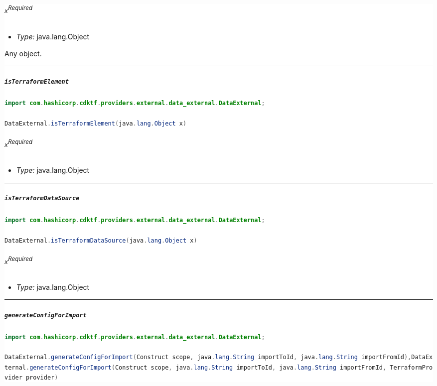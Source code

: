 ###### `x`<sup>Required</sup> <a name="x" id="@cdktf/provider-external.dataExternal.DataExternal.isConstruct.parameter.x"></a>

- *Type:* java.lang.Object

Any object.

---

##### `isTerraformElement` <a name="isTerraformElement" id="@cdktf/provider-external.dataExternal.DataExternal.isTerraformElement"></a>

```java
import com.hashicorp.cdktf.providers.external.data_external.DataExternal;

DataExternal.isTerraformElement(java.lang.Object x)
```

###### `x`<sup>Required</sup> <a name="x" id="@cdktf/provider-external.dataExternal.DataExternal.isTerraformElement.parameter.x"></a>

- *Type:* java.lang.Object

---

##### `isTerraformDataSource` <a name="isTerraformDataSource" id="@cdktf/provider-external.dataExternal.DataExternal.isTerraformDataSource"></a>

```java
import com.hashicorp.cdktf.providers.external.data_external.DataExternal;

DataExternal.isTerraformDataSource(java.lang.Object x)
```

###### `x`<sup>Required</sup> <a name="x" id="@cdktf/provider-external.dataExternal.DataExternal.isTerraformDataSource.parameter.x"></a>

- *Type:* java.lang.Object

---

##### `generateConfigForImport` <a name="generateConfigForImport" id="@cdktf/provider-external.dataExternal.DataExternal.generateConfigForImport"></a>

```java
import com.hashicorp.cdktf.providers.external.data_external.DataExternal;

DataExternal.generateConfigForImport(Construct scope, java.lang.String importToId, java.lang.String importFromId),DataExternal.generateConfigForImport(Construct scope, java.lang.String importToId, java.lang.String importFromId, TerraformProvider provider)
```
